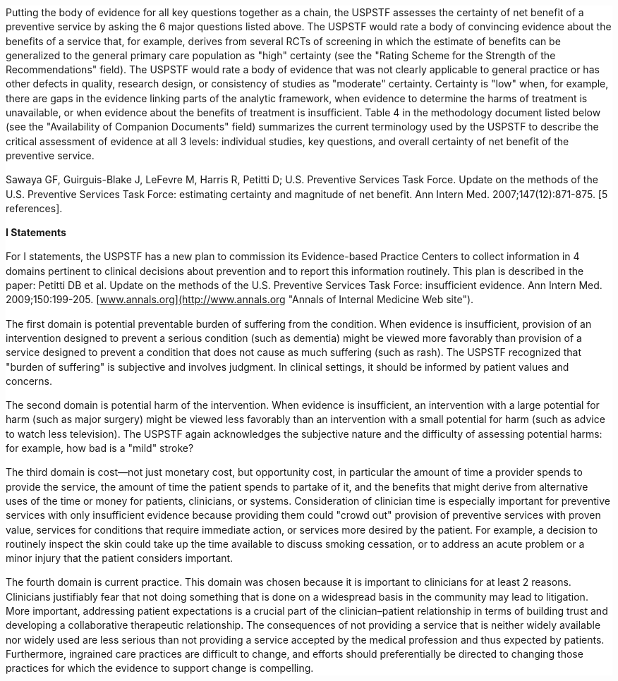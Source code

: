Putting the body of evidence for all key questions together as a chain, the USPSTF assesses the certainty of net benefit of a preventive service by asking the 6 major questions listed above. The USPSTF would rate a body of convincing evidence about the benefits of a service that, for example, derives from several RCTs of screening in which the estimate of benefits can be generalized to the general primary care population as "high" certainty (see the "Rating Scheme for the Strength of the Recommendations" field). The USPSTF would rate a body of evidence that was not clearly applicable to general practice or has other defects in quality, research design, or consistency of studies as "moderate" certainty. Certainty is "low" when, for example, there are gaps in the evidence linking parts of the analytic framework, when evidence to determine the harms of treatment is unavailable, or when evidence about the benefits of treatment is insufficient. Table 4 in the methodology document listed below (see the "Availability of Companion Documents" field) summarizes the current terminology used by the USPSTF to describe the critical assessment of evidence at all 3 levels: individual studies, key questions, and overall certainty of net benefit of the preventive service.

Sawaya GF, Guirguis-Blake J, LeFevre M, Harris R, Petitti D; U.S. Preventive Services Task Force. Update on the methods of the U.S. Preventive Services Task Force: estimating certainty and magnitude of net benefit. Ann Intern Med. 2007;147(12):871-875. [5 references].

**I Statements**

For I statements, the USPSTF has a new plan to commission its Evidence-based Practice Centers to collect information in 4 domains pertinent to clinical decisions about prevention and to report this information routinely. This plan is described in the paper: Petitti DB et al. Update on the methods of the U.S. Preventive Services Task Force: insufficient evidence. Ann Intern Med. 2009;150:199-205. [www.annals.org](http://www.annals.org "Annals of Internal Medicine Web site").

The first domain is potential preventable burden of suffering from the condition. When evidence is insufficient, provision of an intervention designed to prevent a serious condition (such as dementia) might be viewed more favorably than provision of a service designed to prevent a condition that does not cause as much suffering (such as rash). The USPSTF recognized that "burden of suffering" is subjective and involves judgment. In clinical settings, it should be informed by patient values and concerns.

The second domain is potential harm of the intervention. When evidence is insufficient, an intervention with a large potential for harm (such as major surgery) might be viewed less favorably than an intervention with a small potential for harm (such as advice to watch less television). The USPSTF again acknowledges the subjective nature and the difficulty of assessing potential harms: for example, how bad is a "mild" stroke?

The third domain is cost—not just monetary cost, but opportunity cost, in particular the amount of time a provider spends to provide the service, the amount of time the patient spends to partake of it, and the benefits that might derive from alternative uses of the time or money for patients, clinicians, or systems. Consideration of clinician time is especially important for preventive services with only insufficient evidence because providing them could "crowd out" provision of preventive services with proven value, services for conditions that require immediate action, or services more desired by the patient. For example, a decision to routinely inspect the skin could take up the time available to discuss smoking cessation, or to address an acute problem or a minor injury that the patient considers important.

The fourth domain is current practice. This domain was chosen because it is important to clinicians for at least 2 reasons. Clinicians justifiably fear that not doing something that is done on a widespread basis in the community may lead to litigation. More important, addressing patient expectations is a crucial part of the clinician–patient relationship in terms of building trust and developing a collaborative therapeutic relationship. The consequences of not providing a service that is neither widely available nor widely used are less serious than not providing a service accepted by the medical profession and thus expected by patients. Furthermore, ingrained care practices are difficult to change, and efforts should preferentially be directed to changing those practices for which the evidence to support change is compelling.
